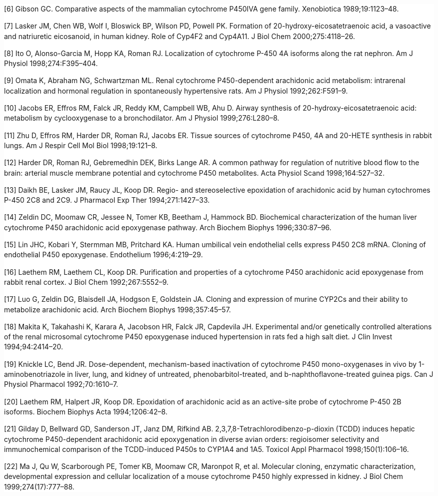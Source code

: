 [6] Gibson GC. Comparative aspects of the mammalian cytochrome P450IVA gene family. Xenobiotica 1989;19:1123–48.

[7] Lasker JM, Chen WB, Wolf I, Bloswick BP, Wilson PD, Powell PK. Formation of 20-hydroxy-eicosatetraenoic acid, a vasoactive and natriuretic eicosanoid, in human kidney. Role of Cyp4F2 and Cyp4A11. J Biol Chem 2000;275:4118–26.

[8] Ito O, Alonso-Garcia M, Hopp KA, Roman RJ. Localization of cytochrome P-450 4A isoforms along the rat nephron. Am J Physiol 1998;274:F395–404.

[9] Omata K, Abraham NG, Schwartzman ML. Renal cytochrome P450-dependent arachidonic acid metabolism: intrarenal localization and hormonal regulation in spontaneously hypertensive rats. Am J Physiol 1992;262:F591–9.

[10] Jacobs ER, Effros RM, Falck JR, Reddy KM, Campbell WB, Ahu D. Airway synthesis of 20-hydroxy-eicosatetraenoic acid: metabolism by cyclooxygenase to a bronchodilator. Am J Physiol 1999;276:L280–8.

[11] Zhu D, Effros RM, Harder DR, Roman RJ, Jacobs ER. Tissue sources of cytochrome P450, 4A and 20-HETE synthesis in rabbit lungs. Am J Respir Cell Mol Biol 1998;19:121–8.

[12] Harder DR, Roman RJ, Gebremedhin DEK, Birks Lange AR. A common pathway for regulation of nutritive blood flow to the brain: arterial muscle membrane potential and cytochrome P450 metabolites. Acta Physiol Scand 1998;164:527–32.

[13] Daikh BE, Lasker JM, Raucy JL, Koop DR. Regio- and stereoselective epoxidation of arachidonic acid by human cytochromes P-450 2C8 and 2C9. J Pharmacol Exp Ther 1994;271:1427–33.

[14] Zeldin DC, Moomaw CR, Jessee N, Tomer KB, Beetham J, Hammock BD. Biochemical characterization of the human liver cytochrome P450 arachidonic acid epoxygenase pathway. Arch Biochem Biophys 1996;330:87–96.

[15] Lin JHC, Kobari Y, Stermman MB, Pritchard KA. Human umbilical vein endothelial cells express P450 2C8 mRNA. Cloning of endothelial P450 epoxygenase. Endothelium 1996;4:219–29.

[16] Laethem RM, Laethem CL, Koop DR. Purification and properties of a cytochrome P450 arachidonic acid epoxygenase from rabbit renal cortex. J Biol Chem 1992;267:5552–9.

[17] Luo G, Zeldin DG, Blaisdell JA, Hodgson E, Goldstein JA. Cloning and expression of murine CYP2Cs and their ability to metabolize arachidonic acid. Arch Biochem Biophys 1998;357:45–57.

[18] Makita K, Takahashi K, Karara A, Jacobson HR, Falck JR, Capdevila JH. Experimental and/or genetically controlled alterations of the renal microsomal cytochrome P450 epoxygenase induced hypertension in rats fed a high salt diet. J Clin Invest 1994;94:2414–20.

[19] Knickle LC, Bend JR. Dose-dependent, mechanism-based inactivation of cytochrome P450 mono-oxygenases in vivo by 1-aminobenotriazole in liver, lung, and kidney of untreated, phenobarbitol-treated, and b-naphthoflavone-treated guinea pigs. Can J Physiol Pharmacol 1992;70:1610–7.

[20] Laethem RM, Halpert JR, Koop DR. Epoxidation of arachidonic acid as an active-site probe of cytochrome P-450 2B isoforms. Biochem Biophys Acta 1994;1206:42–8.

[21] Gilday D, Bellward GD, Sanderson JT, Janz DM, Rifkind AB. 2,3,7,8-Tetrachlorodibenzo-p-dioxin (TCDD) induces hepatic cytochrome P450-dependent arachidonic acid epoxygenation in diverse avian orders: regioisomer selectivity and immunochemical comparison of the TCDD-induced P450s to CYP1A4 and 1A5. Toxicol Appl Pharmacol 1998;150(1):106–16.

[22] Ma J, Qu W, Scarborough PE, Tomer KB, Moomaw CR, Maronpot R, et al. Molecular cloning, enzymatic characterization, developmental expression and cellular localization of a mouse cytochrome P450 highly expressed in kidney. J Biol Chem 1999;274(17):777–88.
